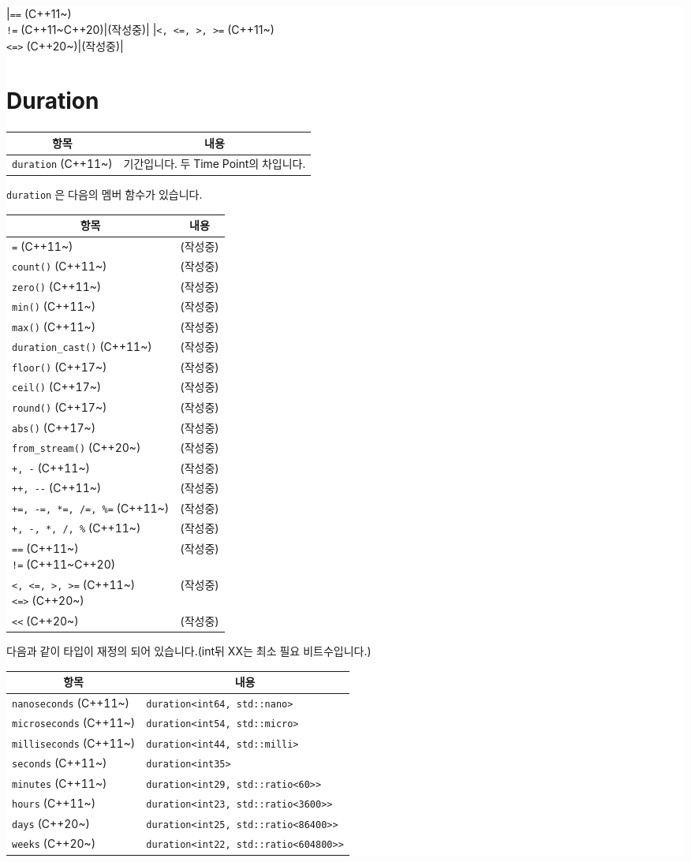 |`==` (C++11~)<br/>`!=` (C++11~C++20)|(작성중)|
|`<, <=, >, >=` (C++11~)<br/>`<=>` (C++20~)|(작성중)|

# Duration

|항목|내용|
|--|--|
|`duration` (C++11~)|기간입니다. 두 Time Point의 차입니다.|

`duration` 은 다음의 멤버 함수가 있습니다.

|항목|내용|
|--|--|
|`=` (C++11~)|(작성중)|
|`count()` (C++11~)|(작성중)|
|`zero()` (C++11~)|(작성중)|
|`min()` (C++11~)|(작성중)|
|`max()` (C++11~)|(작성중)|
|`duration_cast()` (C++11~)|(작성중)|
|`floor()` (C++17~)|(작성중)|
|`ceil()` (C++17~)|(작성중)|
|`round()` (C++17~)|(작성중)|
|`abs()` (C++17~)|(작성중)|
|`from_stream()` (C++20~)|(작성중)|
|`+, -` (C++11~)|(작성중)|
|`++, --` (C++11~)<br/>|(작성중)|
|`+=, -=, *=, /=, %=` (C++11~)|(작성중)|
|`+, -, *, /, %` (C++11~)|(작성중)|
|`==` (C++11~)<br/>`!=` (C++11~C++20)|(작성중)|
|`<, <=, >, >=` (C++11~)<br/>`<=>` (C++20~)|(작성중)|
|`<<` (C++20~)|(작성중)|

다음과 같이 타입이 재정의 되어 있습니다.(int뒤 XX는 최소 필요 비트수입니다.)

|항목|내용|
|--|--|
|`nanoseconds` (C++11~)|`duration<int64, std::nano>`|
|`microseconds` (C++11~)|`duration<int54, std::micro>`|
|`milliseconds` (C++11~)|`duration<int44, std::milli>`|
|`seconds` (C++11~)|`duration<int35>`|
|`minutes` (C++11~)|`duration<int29, std::ratio<60>>`|
|`hours` (C++11~)|`duration<int23, std::ratio<3600>>`|
|`days` (C++20~)|`duration<int25, std::ratio<86400>>`|
|`weeks` (C++20~)|`duration<int22, std::ratio<604800>>`|
